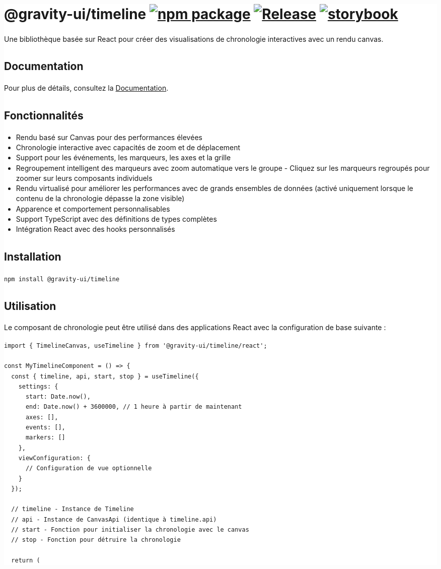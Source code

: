 # @gravity-ui/timeline [![npm package](https://img.shields.io/npm/v/@gravity-ui/timeline)](https://www.npmjs.com/package/@gravity-ui/timeline) [![Release](https://img.shields.io/github/actions/workflow/status/gravity-ui/timeline/release.yml?branch=main&label=Release)](https://github.com/gravity-ui/timeline/actions/workflows/release.yml?query=branch:main) [![storybook](https://img.shields.io/badge/Storybook-deployed-ff4685)](https://preview.gravity-ui.com/timeline/)

Une bibliothèque basée sur React pour créer des visualisations de chronologie interactives avec un rendu canvas.

## Documentation

Pour plus de détails, consultez la [Documentation](./docs/docs.md).

## Fonctionnalités

- Rendu basé sur Canvas pour des performances élevées
- Chronologie interactive avec capacités de zoom et de déplacement
- Support pour les événements, les marqueurs, les axes et la grille
- Regroupement intelligent des marqueurs avec zoom automatique vers le groupe - Cliquez sur les marqueurs regroupés pour zoomer sur leurs composants individuels
- Rendu virtualisé pour améliorer les performances avec de grands ensembles de données (activé uniquement lorsque le contenu de la chronologie dépasse la zone visible)
- Apparence et comportement personnalisables
- Support TypeScript avec des définitions de types complètes
- Intégration React avec des hooks personnalisés

## Installation

```bash
npm install @gravity-ui/timeline
```

## Utilisation

Le composant de chronologie peut être utilisé dans des applications React avec la configuration de base suivante :

```tsx
import { TimelineCanvas, useTimeline } from '@gravity-ui/timeline/react';

const MyTimelineComponent = () => {
  const { timeline, api, start, stop } = useTimeline({
    settings: {
      start: Date.now(),
      end: Date.now() + 3600000, // 1 heure à partir de maintenant
      axes: [],
      events: [],
      markers: []
    },
    viewConfiguration: {
      // Configuration de vue optionnelle
    }
  });

  // timeline - Instance de Timeline
  // api - Instance de CanvasApi (identique à timeline.api)
  // start - Fonction pour initialiser la chronologie avec le canvas
  // stop - Fonction pour détruire la chronologie

  return (
```
